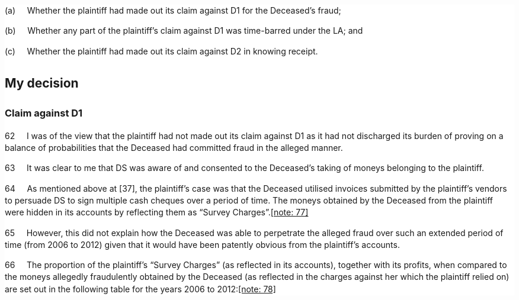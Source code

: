 (a)     Whether the plaintiff had made out its claim against D1 for the Deceased’s fraud;

(b)     Whether any part of the plaintiff’s claim against D1 was time-barred under the LA; and

(c)     Whether the plaintiff had made out its claim against D2 in knowing receipt.

## My decision

### Claim against D1

62     I was of the view that the plaintiff had not made out its claim against D1 as it had not discharged its burden of proving on a balance of probabilities that the Deceased had committed fraud in the alleged manner.

63     It was clear to me that DS was aware of and consented to the Deceased’s taking of moneys belonging to the plaintiff.

64     As mentioned above at \[37\], the plaintiff’s case was that the Deceased utilised invoices submitted by the plaintiff’s vendors to persuade DS to sign multiple cash cheques over a period of time. The moneys obtained by the Deceased from the plaintiff were hidden in its accounts by reflecting them as “Survey Charges”.[\[note: 77\]](#Ftn_77)

65     However, this did not explain how the Deceased was able to perpetrate the alleged fraud over such an extended period of time (from 2006 to 2012) given that it would have been patently obvious from the plaintiff’s accounts.

66     The proportion of the plaintiff’s “Survey Charges” (as reflected in its accounts), together with its profits, when compared to the moneys allegedly fraudulently obtained by the Deceased (as reflected in the charges against her which the plaintiff relied on) are set out in the following table for the years 2006 to 2012:[\[note: 78\]](#Ftn_78)
